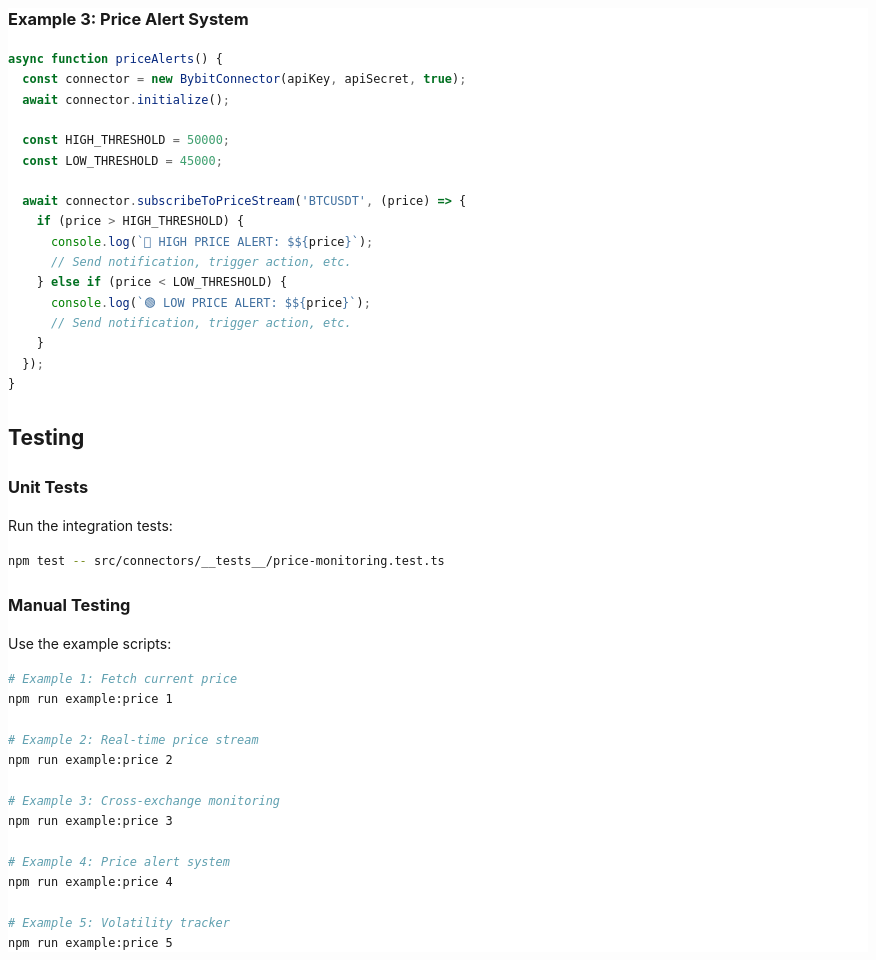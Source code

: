 ### Example 3: Price Alert System

```typescript
async function priceAlerts() {
  const connector = new BybitConnector(apiKey, apiSecret, true);
  await connector.initialize();

  const HIGH_THRESHOLD = 50000;
  const LOW_THRESHOLD = 45000;

  await connector.subscribeToPriceStream('BTCUSDT', (price) => {
    if (price > HIGH_THRESHOLD) {
      console.log(`🔴 HIGH PRICE ALERT: $${price}`);
      // Send notification, trigger action, etc.
    } else if (price < LOW_THRESHOLD) {
      console.log(`🟢 LOW PRICE ALERT: $${price}`);
      // Send notification, trigger action, etc.
    }
  });
}
```

## Testing

### Unit Tests

Run the integration tests:

```bash
npm test -- src/connectors/__tests__/price-monitoring.test.ts
```

### Manual Testing

Use the example scripts:

```bash
# Example 1: Fetch current price
npm run example:price 1

# Example 2: Real-time price stream
npm run example:price 2

# Example 3: Cross-exchange monitoring
npm run example:price 3

# Example 4: Price alert system
npm run example:price 4

# Example 5: Volatility tracker
npm run example:price 5
```
